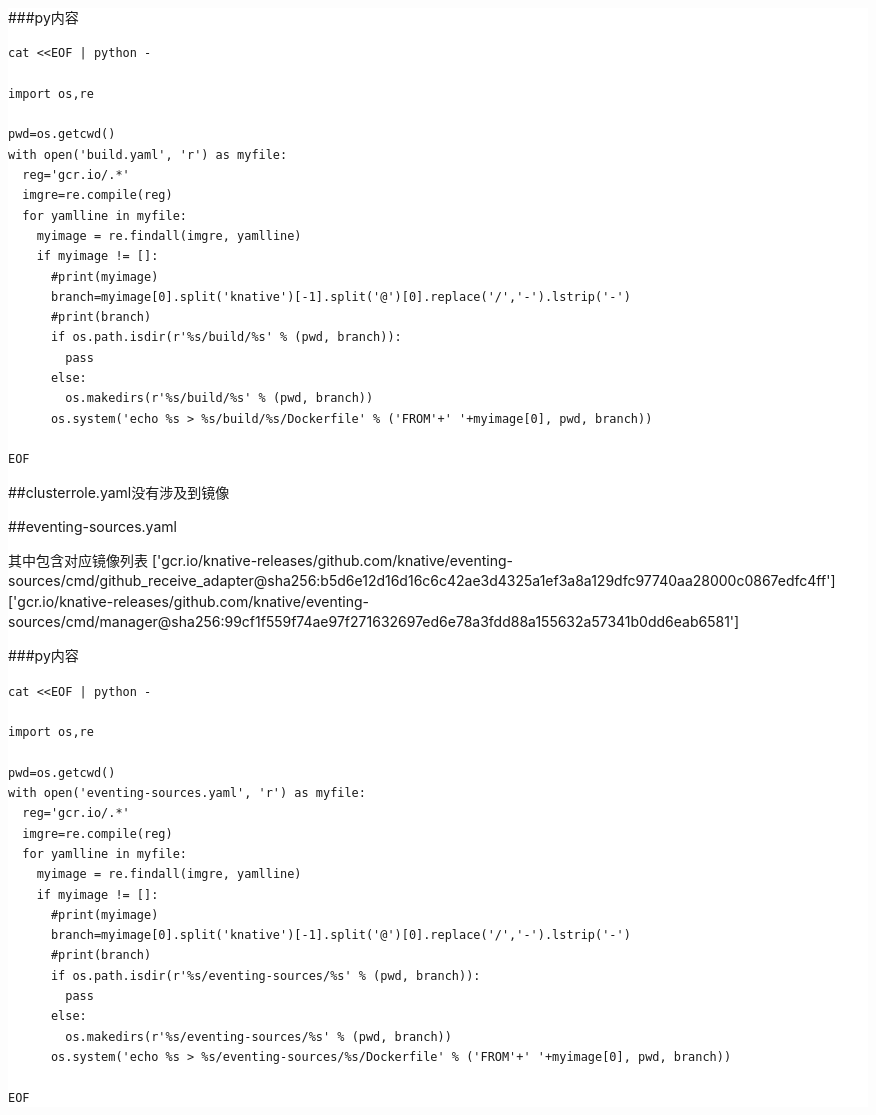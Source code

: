 ###py内容

```shell
cat <<EOF | python -

import os,re

pwd=os.getcwd()
with open('build.yaml', 'r') as myfile:
  reg='gcr.io/.*'
  imgre=re.compile(reg)
  for yamlline in myfile:
    myimage = re.findall(imgre, yamlline)
    if myimage != []:
      #print(myimage)
      branch=myimage[0].split('knative')[-1].split('@')[0].replace('/','-').lstrip('-')
      #print(branch)
      if os.path.isdir(r'%s/build/%s' % (pwd, branch)):
        pass
      else:
        os.makedirs(r'%s/build/%s' % (pwd, branch))
      os.system('echo %s > %s/build/%s/Dockerfile' % ('FROM'+' '+myimage[0], pwd, branch))

EOF
```

##clusterrole.yaml没有涉及到镜像

##eventing-sources.yaml

其中包含对应镜像列表
['gcr.io/knative-releases/github.com/knative/eventing-sources/cmd/github_receive_adapter@sha256:b5d6e12d16d16c6c42ae3d4325a1ef3a8a129dfc97740aa28000c0867edfc4ff']
['gcr.io/knative-releases/github.com/knative/eventing-sources/cmd/manager@sha256:99cf1f559f74ae97f271632697ed6e78a3fdd88a155632a57341b0dd6eab6581']

###py内容

```shell
cat <<EOF | python -

import os,re

pwd=os.getcwd()
with open('eventing-sources.yaml', 'r') as myfile:
  reg='gcr.io/.*'
  imgre=re.compile(reg)
  for yamlline in myfile:
    myimage = re.findall(imgre, yamlline)
    if myimage != []:
      #print(myimage)
      branch=myimage[0].split('knative')[-1].split('@')[0].replace('/','-').lstrip('-')
      #print(branch)
      if os.path.isdir(r'%s/eventing-sources/%s' % (pwd, branch)):
        pass
      else:
        os.makedirs(r'%s/eventing-sources/%s' % (pwd, branch))
      os.system('echo %s > %s/eventing-sources/%s/Dockerfile' % ('FROM'+' '+myimage[0], pwd, branch))

EOF
```
